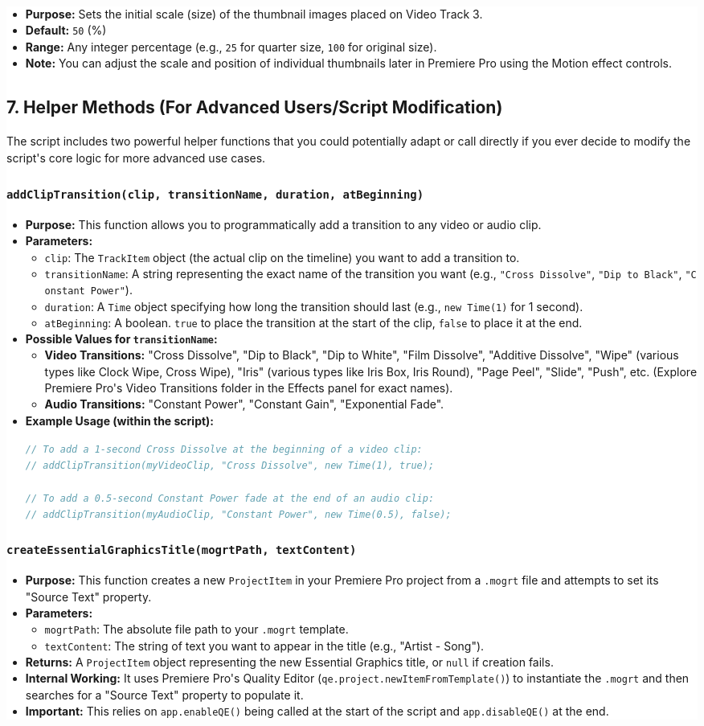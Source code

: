 *   **Purpose:** Sets the initial scale (size) of the thumbnail images placed on Video Track 3.
*   **Default:** `50` (%)
*   **Range:** Any integer percentage (e.g., `25` for quarter size, `100` for original size).
*   **Note:** You can adjust the scale and position of individual thumbnails later in Premiere Pro using the Motion effect controls.

## 7. Helper Methods (For Advanced Users/Script Modification)

The script includes two powerful helper functions that you could potentially adapt or call directly if you ever decide to modify the script's core logic for more advanced use cases.

### `addClipTransition(clip, transitionName, duration, atBeginning)`

*   **Purpose:** This function allows you to programmatically add a transition to any video or audio clip.
*   **Parameters:**
    *   `clip`: The `TrackItem` object (the actual clip on the timeline) you want to add a transition to.
    *   `transitionName`: A string representing the exact name of the transition you want (e.g., `"Cross Dissolve"`, `"Dip to Black"`, `"Constant Power"`).
    *   `duration`: A `Time` object specifying how long the transition should last (e.g., `new Time(1)` for 1 second).
    *   `atBeginning`: A boolean. `true` to place the transition at the start of the clip, `false` to place it at the end.
*   **Possible Values for `transitionName`:**
    *   **Video Transitions:** "Cross Dissolve", "Dip to Black", "Dip to White", "Film Dissolve", "Additive Dissolve", "Wipe" (various types like Clock Wipe, Cross Wipe), "Iris" (various types like Iris Box, Iris Round), "Page Peel", "Slide", "Push", etc. (Explore Premiere Pro's Video Transitions folder in the Effects panel for exact names).
    *   **Audio Transitions:** "Constant Power", "Constant Gain", "Exponential Fade".
*   **Example Usage (within the script):**
    ```javascript
    // To add a 1-second Cross Dissolve at the beginning of a video clip:
    // addClipTransition(myVideoClip, "Cross Dissolve", new Time(1), true);

    // To add a 0.5-second Constant Power fade at the end of an audio clip:
    // addClipTransition(myAudioClip, "Constant Power", new Time(0.5), false);
    ```

### `createEssentialGraphicsTitle(mogrtPath, textContent)`

*   **Purpose:** This function creates a new `ProjectItem` in your Premiere Pro project from a `.mogrt` file and attempts to set its "Source Text" property.
*   **Parameters:**
    *   `mogrtPath`: The absolute file path to your `.mogrt` template.
    *   `textContent`: The string of text you want to appear in the title (e.g., "Artist - Song").
*   **Returns:** A `ProjectItem` object representing the new Essential Graphics title, or `null` if creation fails.
*   **Internal Working:** It uses Premiere Pro's Quality Editor (`qe.project.newItemFromTemplate()`) to instantiate the `.mogrt` and then searches for a "Source Text" property to populate it.
*   **Important:** This relies on `app.enableQE()` being called at the start of the script and `app.disableQE()` at the end.
